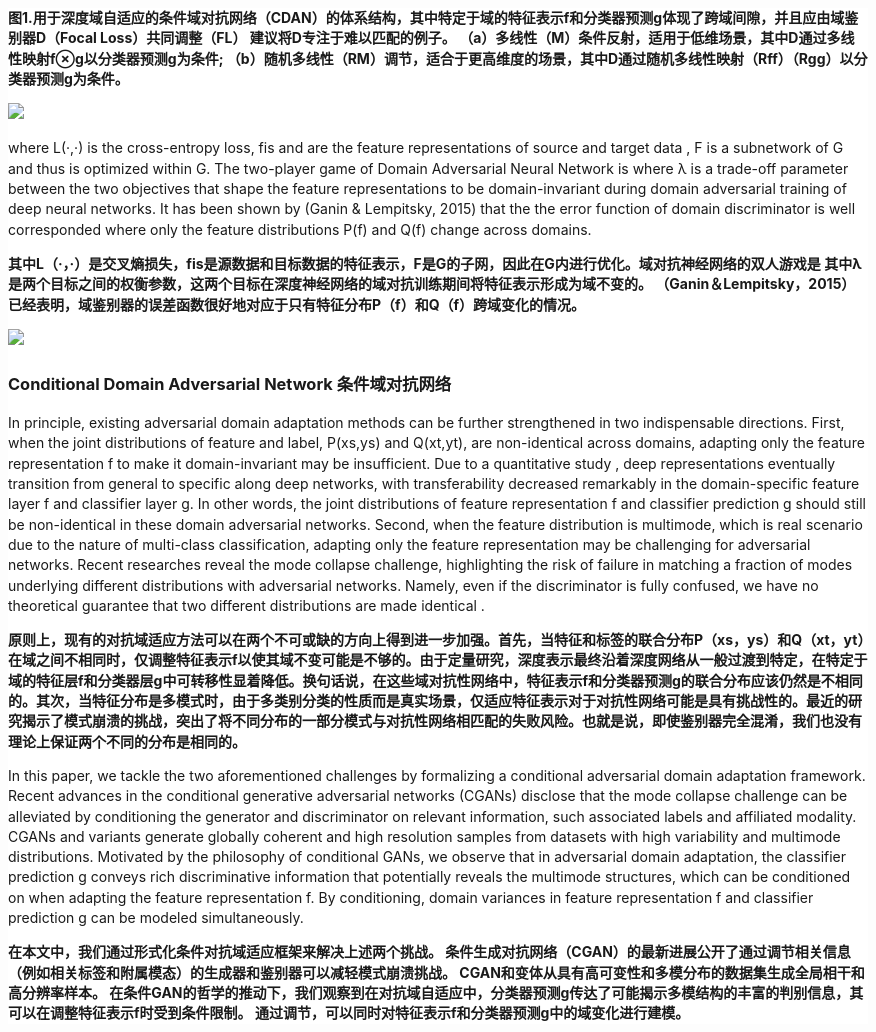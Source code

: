 **图1.用于深度域自适应的条件域对抗网络（CDAN）的体系结构，其中特定于域的特征表示f和分类器预测g体现了跨域间隙，并且应由域鉴别器D（Focal Loss）共同调整（FL） 建议将D专注于难以匹配的例子。 （a）多线性（M）条件反射，适用于低维场景，其中D通过多线性映射f⊗g以分类器预测g为条件; （b）随机多线性（RM）调节，适合于更高维度的场景，其中D通过随机多线性映射（Rff）（Rgg）以分类器预测g为条件。**

![](https://raw.githubusercontent.com/CLAY2333/blog_md_img/master/CADA_1.png)

where L(·,·) is the cross-entropy loss, fis and   are the feature representations of source and target data  , F is a subnetwork of G and thus is optimized within G. The two-player game of Domain Adversarial Neural Network is where λ is a trade-off parameter between the two objectives that shape the feature representations to be domain-invariant during domain adversarial training of deep neural networks. It has been shown by (Ganin & Lempitsky, 2015) that the the error function of domain discriminator is well corresponded where only the feature distributions P(f) and Q(f) change across domains.

**其中L（·，·）是交叉熵损失，fis是源数据和目标数据的特征表示，F是G的子网，因此在G内进行优化。域对抗神经网络的双人游戏是 其中λ是两个目标之间的权衡参数，这两个目标在深度神经网络的域对抗训练期间将特征表示形成为域不变的。 （Ganin＆Lempitsky，2015）已经表明，域鉴别器的误差函数很好地对应于只有特征分布P（f）和Q（f）跨域变化的情况。**

![](https://raw.githubusercontent.com/CLAY2333/blog_md_img/master/CADA_2.png)

### Conditional Domain Adversarial Network 条件域对抗网络

In principle, existing adversarial domain adaptation methods can be further strengthened in two indispensable directions. First, when the joint distributions of feature and label, P(xs,ys) and Q(xt,yt), are non-identical across domains, adapting only the feature representation f to make it domain-invariant may be insufficient. Due to a quantitative study , deep representations eventually transition from general to specific along deep networks, with transferability decreased remarkably in the domain-specific feature layer f and classifier layer g. In other words, the joint distributions of feature representation f and classifier prediction g should still be non-identical in these domain adversarial networks. Second, when the feature distribution is multimode, which is real scenario due to the nature of multi-class classification, adapting only the feature representation may be challenging for adversarial networks. Recent researches reveal the mode collapse challenge, highlighting the risk of failure in matching a fraction of modes underlying different distributions with adversarial networks. Namely, even if the discriminator is fully confused, we have no theoretical guarantee that two different distributions are made identical .

**原则上，现有的对抗域适应方法可以在两个不可或缺的方向上得到进一步加强。首先，当特征和标签的联合分布P（xs，ys）和Q（xt，yt）在域之间不相同时，仅调整特征表示f以使其域不变可能是不够的。由于定量研究，深度表示最终沿着深度网络从一般过渡到特定，在特定于域的特征层f和分类器层g中可转移性显着降低。换句话说，在这些域对抗性网络中，特征表示f和分类器预测g的联合分布应该仍然是不相同的。其次，当特征分布是多模式时，由于多类别分类的性质而是真实场景，仅适应特征表示对于对抗性网络可能是具有挑战性的。最近的研究揭示了模式崩溃的挑战，突出了将不同分布的一部分模式与对抗性网络相匹配的失败风险。也就是说，即使鉴别器完全混淆，我们也没有理论上保证两个不同的分布是相同的。**

In this paper, we tackle the two aforementioned challenges by formalizing a conditional adversarial domain adaptation framework. Recent advances in the conditional generative adversarial networks (CGANs) disclose that the mode collapse challenge can be alleviated by conditioning the generator and discriminator on relevant information, such associated labels and affiliated modality. CGANs and variants generate globally coherent and high resolution samples from datasets with high variability and multimode distributions. Motivated by the philosophy of conditional GANs, we observe that in adversarial domain adaptation, the classifier prediction g conveys rich discriminative information that potentially reveals the multimode structures, which can be conditioned on when adapting the feature representation f. By conditioning, domain variances in feature representation f and classifier prediction g can be modeled simultaneously.

**在本文中，我们通过形式化条件对抗域适应框架来解决上述两个挑战。 条件生成对抗网络（CGAN）的最新进展公开了通过调节相关信息（例如相关标签和附属模态）的生成器和鉴别器可以减轻模式崩溃挑战。 CGAN和变体从具有高可变性和多模分布的数据集生成全局相干和高分辨率样本。 在条件GAN的哲学的推动下，我们观察到在对抗域自适应中，分类器预测g传达了可能揭示多模结构的丰富的判别信息，其可以在调整特征表示f时受到条件限制。 通过调节，可以同时对特征表示f和分类器预测g中的域变化进行建模。**
